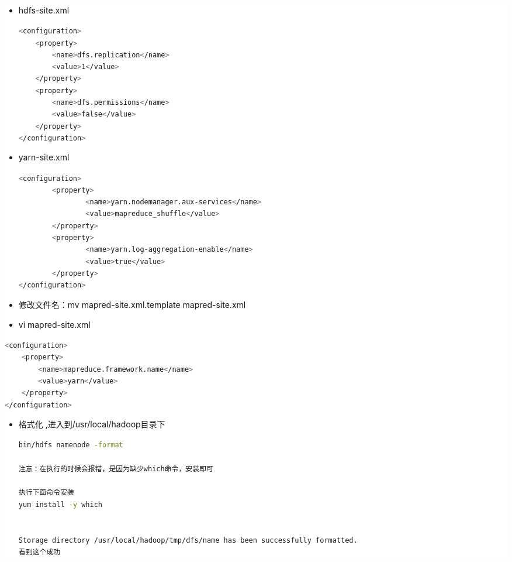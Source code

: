   

- hdfs-site.xml

  ```sh
  <configuration>
      <property>
          <name>dfs.replication</name>
          <value>1</value>
      </property>
      <property>
          <name>dfs.permissions</name>
          <value>false</value>
      </property>
  </configuration>
  ```

  

- yarn-site.xml

  ```sh
  <configuration>
          <property>
                  <name>yarn.nodemanager.aux-services</name>
                  <value>mapreduce_shuffle</value>
          </property>
          <property> 
                  <name>yarn.log-aggregation-enable</name> 
                  <value>true</value> 
          </property>
  </configuration>
  ```

  

- 修改文件名：mv mapred-site.xml.template mapred-site.xml 
- vi mapred-site.xml

```sh
<configuration>
    <property>
        <name>mapreduce.framework.name</name>
        <value>yarn</value>
    </property>
</configuration>
```

- 格式化 ,进入到/usr/local/hadoop目录下 

  ```sh
  bin/hdfs namenode -format
  
  注意：在执行的时候会报错，是因为缺少which命令，安装即可
   
  执行下面命令安装
  yum install -y which
  
  
  Storage directory /usr/local/hadoop/tmp/dfs/name has been successfully formatted.
  看到这个成功
  ```

